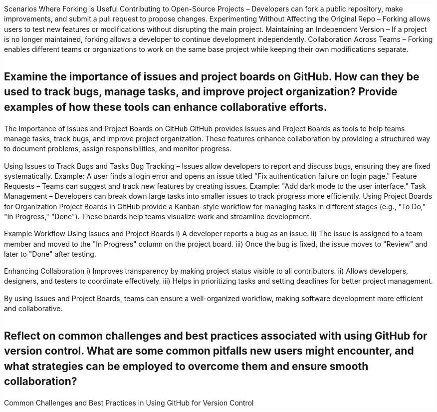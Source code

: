 Scenarios Where Forking is Useful
Contributing to Open-Source Projects – Developers can fork a public repository, make improvements, and submit a pull request to propose changes.
Experimenting Without Affecting the Original Repo – Forking allows users to test new features or modifications without disrupting the main project.
Maintaining an Independent Version – If a project is no longer maintained, forking allows a developer to continue development independently.
Collaboration Across Teams – Forking enables different teams or organizations to work on the same base project while keeping their own modifications separate.

## Examine the importance of issues and project boards on GitHub. How can they be used to track bugs, manage tasks, and improve project organization? Provide examples of how these tools can enhance collaborative efforts.
The Importance of Issues and Project Boards on GitHub
GitHub provides Issues and Project Boards as tools to help teams manage tasks, track bugs, and improve project organization. These features enhance collaboration by providing a structured way to document problems, assign responsibilities, and monitor progress.

Using Issues to Track Bugs and Tasks
Bug Tracking – Issues allow developers to report and discuss bugs, ensuring they are fixed systematically. Example: A user finds a login error and opens an issue titled "Fix authentication failure on login page."
Feature Requests – Teams can suggest and track new features by creating issues. Example: "Add dark mode to the user interface."
Task Management – Developers can break down large tasks into smaller issues to track progress more efficiently.
Using Project Boards for Organization
Project Boards in GitHub provide a Kanban-style workflow for managing tasks in different stages (e.g., "To Do," "In Progress," "Done"). These boards help teams visualize work and streamline development.

Example Workflow Using Issues and Project Boards
i) A developer reports a bug as an issue.
ii) The issue is assigned to a team member and moved to the "In Progress" column on the project board.
iii) Once the bug is fixed, the issue moves to "Review" and later to "Done" after testing.

Enhancing Collaboration
i) Improves transparency by making project status visible to all contributors.
ii) Allows developers, designers, and testers to coordinate effectively.
iii) Helps in prioritizing tasks and setting deadlines for better project management.

By using Issues and Project Boards, teams can ensure a well-organized workflow, making software development more efficient and collaborative.

## Reflect on common challenges and best practices associated with using GitHub for version control. What are some common pitfalls new users might encounter, and what strategies can be employed to overcome them and ensure smooth collaboration?
Common Challenges and Best Practices in Using GitHub for Version Control
